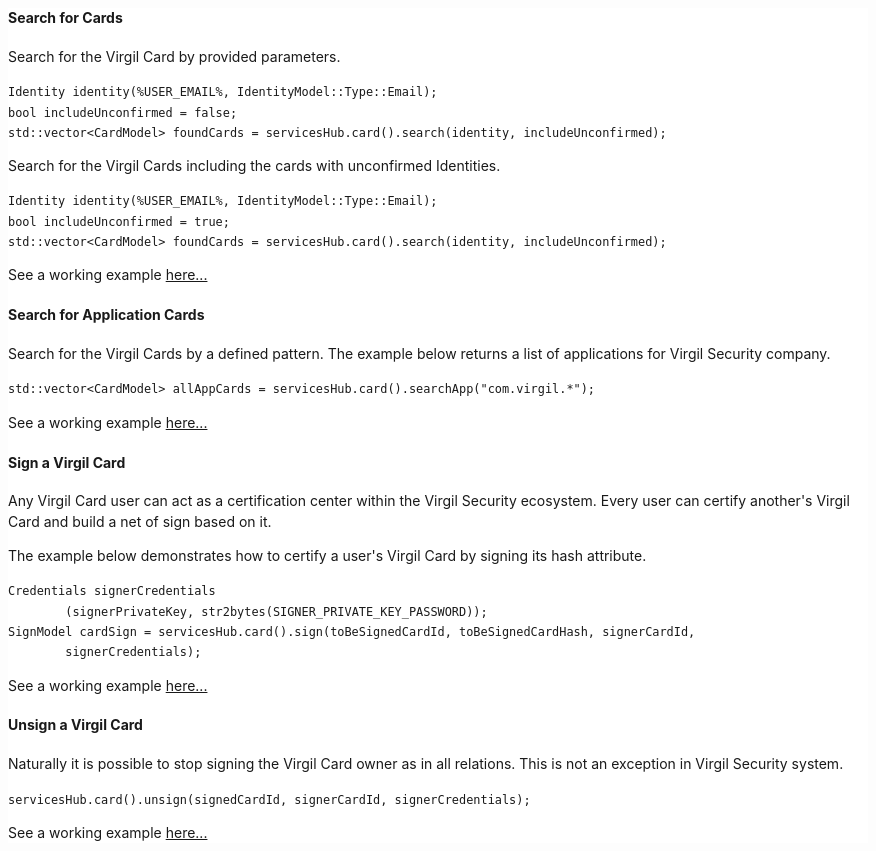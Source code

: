 

#### Search for Cards

Search for the Virgil Card by provided parameters.

``` {.cpp}
Identity identity(%USER_EMAIL%, IdentityModel::Type::Email);
bool includeUnconfirmed = false;
std::vector<CardModel> foundCards = servicesHub.card().search(identity, includeUnconfirmed);
```

Search for the Virgil Cards including the cards with unconfirmed Identities.

``` {.cpp}
Identity identity(%USER_EMAIL%, IdentityModel::Type::Email);
bool includeUnconfirmed = true;
std::vector<CardModel> foundCards = servicesHub.card().search(identity, includeUnconfirmed);
```

See a working example [here...](https://github.com/VirgilSecurity/virgil-sdk-cpp/blob/master/examples/src/card_search.cxx)


#### Search for Application Cards

Search for the Virgil Cards by a defined pattern. The example below returns a list of applications for Virgil Security company.

``` {.cpp}
std::vector<CardModel> allAppCards = servicesHub.card().searchApp("com.virgil.*");
```
See a working example [here...](https://github.com/VirgilSecurity/virgil-sdk-cpp/blob/master/examples/src/card_search_app.cxx)


#### Sign a Virgil Card

Any Virgil Card user can act as a certification center within the Virgil Security ecosystem. Every user can certify another's Virgil Card and build a net of sign based on it.

The example below demonstrates how to certify a user's Virgil Card by signing its hash attribute.

``` {.cpp}
Credentials signerCredentials
		(signerPrivateKey, str2bytes(SIGNER_PRIVATE_KEY_PASSWORD));
SignModel cardSign = servicesHub.card().sign(toBeSignedCardId, toBeSignedCardHash, signerCardId,
        signerCredentials);
```
See a working example [here...](https://github.com/VirgilSecurity/virgil-sdk-cpp/blob/master/examples/src/card_sign.cxx)


#### Unsign a Virgil Card

Naturally it is possible to stop signing the Virgil Card owner as in all relations. This is not an exception in Virgil Security system.

``` {.cpp}
servicesHub.card().unsign(signedCardId, signerCardId, signerCredentials);
```
See a working example [here...](https://github.com/VirgilSecurity/virgil-sdk-cpp/blob/master/examples/src/card_unsign.cxx)
